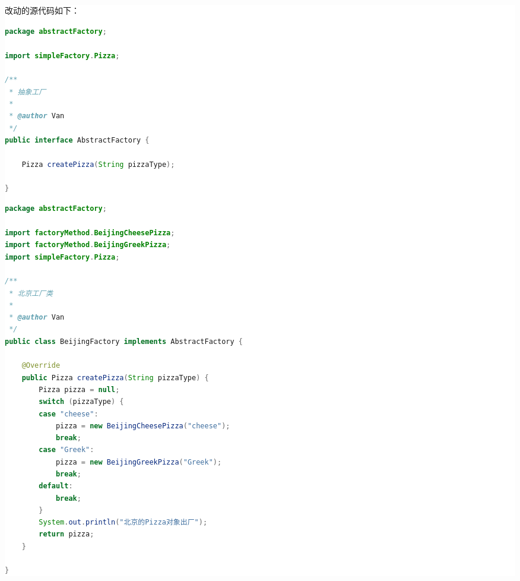 改动的源代码如下：

```java
package abstractFactory;

import simpleFactory.Pizza;

/**
 * 抽象工厂
 * 
 * @author Van
 */
public interface AbstractFactory {

	Pizza createPizza(String pizzaType);

}
```

```java
package abstractFactory;

import factoryMethod.BeijingCheesePizza;
import factoryMethod.BeijingGreekPizza;
import simpleFactory.Pizza;

/**
 * 北京工厂类
 * 
 * @author Van
 */
public class BeijingFactory implements AbstractFactory {

	@Override
	public Pizza createPizza(String pizzaType) {
		Pizza pizza = null;
		switch (pizzaType) {
		case "cheese":
			pizza = new BeijingCheesePizza("cheese");
			break;
		case "Greek":
			pizza = new BeijingGreekPizza("Greek");
			break;
		default:
			break;
		}
		System.out.println("北京的Pizza对象出厂");
		return pizza;
	}

}
```
